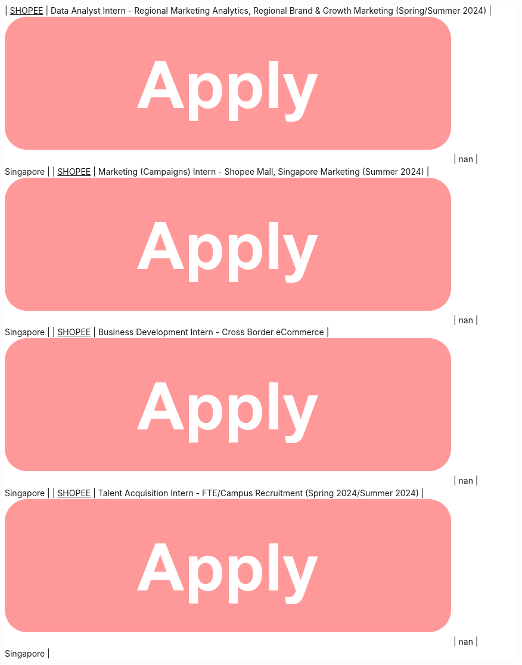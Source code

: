 | [SHOPEE](https://careers.shopee.sg)       | Data Analyst Intern - Regional Marketing Analytics, Regional Brand & Growth Marketing (Spring/Summer 2024)                  | [![Apply](/apply-btn.png)](https://careers.shopee.sg/job-detail/J00004459/1?channel=10001)                                                                                                                                                        | nan                                                                                                                                                                                                                                                          | Singapore                                                                                                                                                                                                                                 |
| [SHOPEE](https://careers.shopee.sg)       | Marketing (Campaigns) Intern - Shopee Mall, Singapore Marketing (Summer 2024)                                               | [![Apply](/apply-btn.png)](https://careers.shopee.sg/job-detail/J00001745/1?channel=10001)                                                                                                                                                        | nan                                                                                                                                                                                                                                                          | Singapore                                                                                                                                                                                                                                 |
| [SHOPEE](https://careers.shopee.sg)       | Business Development Intern - Cross Border eCommerce                                                                        | [![Apply](/apply-btn.png)](https://careers.shopee.sg/job-detail/J00000815/1?channel=10001)                                                                                                                                                        | nan                                                                                                                                                                                                                                                          | Singapore                                                                                                                                                                                                                                 |
| [SHOPEE](https://careers.shopee.sg)       | Talent Acquisition Intern - FTE/Campus Recruitment (Spring 2024/Summer 2024)                                                | [![Apply](/apply-btn.png)](https://careers.shopee.sg/job-detail/J00240206/1?channel=10001)                                                                                                                                                        | nan                                                                                                                                                                                                                                                          | Singapore                                                                                                                                                                                                                                 |